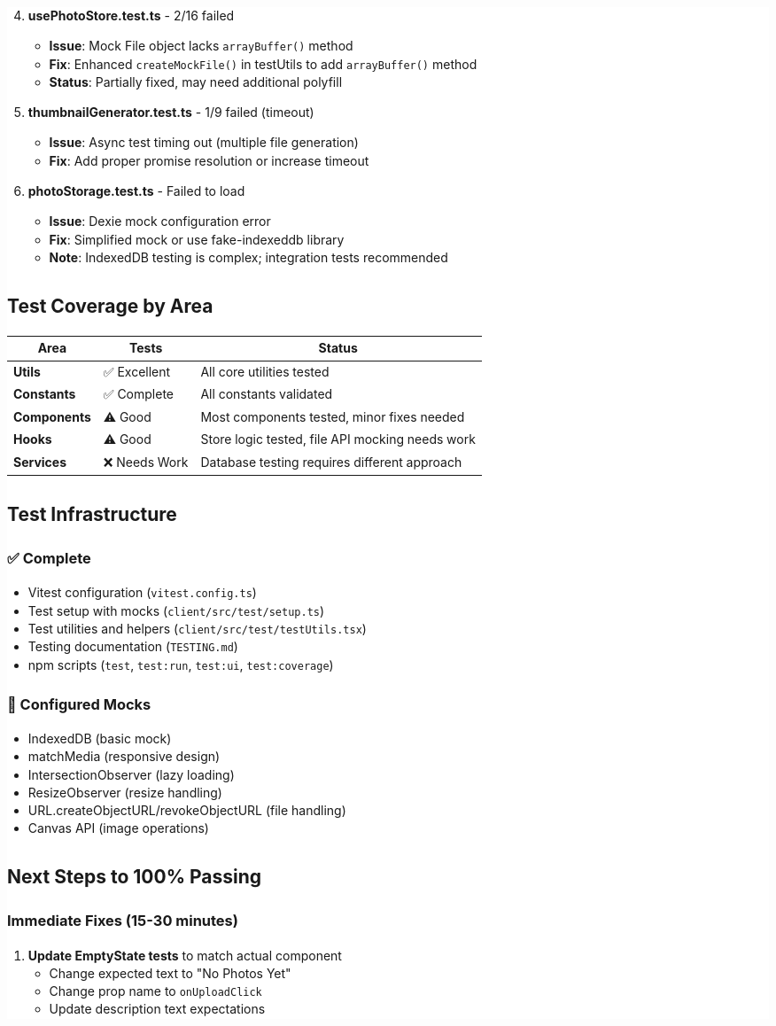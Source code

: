 4. **usePhotoStore.test.ts** - 2/16 failed
   - **Issue**: Mock File object lacks `arrayBuffer()` method
   - **Fix**: Enhanced `createMockFile()` in testUtils to add `arrayBuffer()` method
   - **Status**: Partially fixed, may need additional polyfill

5. **thumbnailGenerator.test.ts** - 1/9 failed (timeout)
   - **Issue**: Async test timing out (multiple file generation)
   - **Fix**: Add proper promise resolution or increase timeout

6. **photoStorage.test.ts** - Failed to load
   - **Issue**: Dexie mock configuration error
   - **Fix**: Simplified mock or use fake-indexeddb library
   - **Note**: IndexedDB testing is complex; integration tests recommended

## Test Coverage by Area

| Area | Tests | Status |
|------|-------|--------|
| **Utils** | ✅ Excellent | All core utilities tested |
| **Constants** | ✅ Complete | All constants validated |
| **Components** | ⚠️ Good | Most components tested, minor fixes needed |
| **Hooks** | ⚠️ Good | Store logic tested, file API mocking needs work |
| **Services** | ❌ Needs Work | Database testing requires different approach |

## Test Infrastructure

### ✅ Complete

- Vitest configuration (`vitest.config.ts`)
- Test setup with mocks (`client/src/test/setup.ts`)
- Test utilities and helpers (`client/src/test/testUtils.tsx`)
- Testing documentation (`TESTING.md`)
- npm scripts (`test`, `test:run`, `test:ui`, `test:coverage`)

### 🔧 Configured Mocks

- IndexedDB (basic mock)
- matchMedia (responsive design)
- IntersectionObserver (lazy loading)
- ResizeObserver (resize handling)
- URL.createObjectURL/revokeObjectURL (file handling)
- Canvas API (image operations)

## Next Steps to 100% Passing

### Immediate Fixes (15-30 minutes)

1. **Update EmptyState tests** to match actual component
   - Change expected text to "No Photos Yet"
   - Change prop name to `onUploadClick`
   - Update description text expectations
